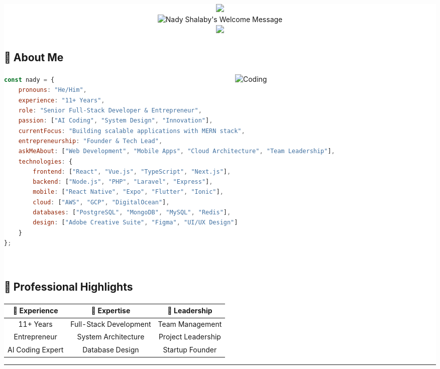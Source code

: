 <div align="center">
  <img height="200" src="https://user-images.githubusercontent.com/74038190/225813708-98b745f2-7d22-48cf-9150-083f1b00d6c9.gif" />
</div>

<div align="center">
  <img alt="Nady Shalaby's Welcome Message" src="https://readme-typing-svg.herokuapp.com/?lines=Welcome+to+Nady+Shalaby's+Digital+Realm;Full-Stack+Developer+%26+Entrepreneur;11%2B+Years+of+Innovation;MERN+Stack+Specialist;System+Architecture+Expert&center=true&width=600&height=55&color=58A6FF&font=JetBrains+Mono">
</div>

<div align="center">
  <img src="https://user-images.githubusercontent.com/74038190/212284100-561aa473-3905-4a80-b561-0d28506553ee.gif" width="700">
</div>

## 🚀 About Me

<img align="right" alt="Coding" width="400" src="https://user-images.githubusercontent.com/74038190/229223263-cf2e4b07-2615-4f87-9c38-e37600f8381a.gif">

```javascript
const nady = {
    pronouns: "He/Him",
    experience: "11+ Years",
    role: "Senior Full-Stack Developer & Entrepreneur",
    passion: ["AI Coding", "System Design", "Innovation"],
    currentFocus: "Building scalable applications with MERN stack",
    entrepreneurship: "Founder & Tech Lead",
    askMeAbout: ["Web Development", "Mobile Apps", "Cloud Architecture", "Team Leadership"],
    technologies: {
        frontend: ["React", "Vue.js", "TypeScript", "Next.js"],
        backend: ["Node.js", "PHP", "Laravel", "Express"],
        mobile: ["React Native", "Expo", "Flutter", "Ionic"],
        cloud: ["AWS", "GCP", "DigitalOcean"],
        databases: ["PostgreSQL", "MongoDB", "MySQL", "Redis"],
        design: ["Adobe Creative Suite", "Figma", "UI/UX Design"]
    }
};
```

<br clear="both"/>

## 💼 Professional Highlights

<div align="center">
  
| 🎯 **Experience** | 🚀 **Expertise** | 🌟 **Leadership** |
|:---:|:---:|:---:|
| 11+ Years | Full-Stack Development | Team Management |
| Entrepreneur | System Architecture | Project Leadership |
| AI Coding Expert | Database Design | Startup Founder |

</div>

---